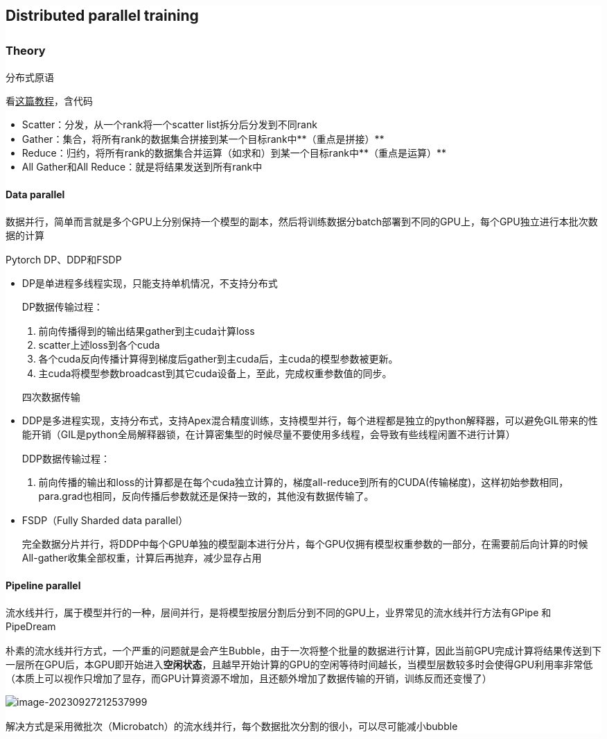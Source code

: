 


## Distributed parallel training

### Theory

分布式原语

看[这篇教程](https://zhuanlan.zhihu.com/p/478953028)，含代码

+ Scatter：分发，从一个rank将一个scatter list拆分后分发到不同rank
+ Gather：集合，将所有rank的数据集合拼接到某一个目标rank中**（重点是拼接）**
+ Reduce：归约，将所有rank的数据集合并运算（如求和）到某一个目标rank中**（重点是运算）**
+ All Gather和All Reduce：就是将结果发送到所有rank中



#### Data parallel

数据并行，简单而言就是多个GPU上分别保持一个模型的副本，然后将训练数据分batch部署到不同的GPU上，每个GPU独立进行本批次数据的计算



Pytorch DP、DDP和FSDP

+ DP是单进程多线程实现，只能支持单机情况，不支持分布式

  DP数据传输过程：

  1. 前向传播得到的输出结果gather到主cuda计算loss
  2. scatter上述loss到各个cuda
  3. 各个cuda反向传播计算得到梯度后gather到主cuda后，主cuda的模型参数被更新。
  4. 主cuda将模型参数broadcast到其它cuda设备上，至此，完成权重参数值的同步。

  四次数据传输

+ DDP是多进程实现，支持分布式，支持Apex混合精度训练，支持模型并行，每个进程都是独立的python解释器，可以避免GIL带来的性能开销（GIL是python全局解释器锁，在计算密集型的时候尽量不要使用多线程，会导致有些线程闲置不进行计算）

  DDP数据传输过程：

  1. 前向传播的输出和loss的计算都是在每个cuda独立计算的，梯度all-reduce到所有的CUDA(传输梯度)，这样初始参数相同，para.grad也相同，反向传播后参数就还是保持一致的，其他没有数据传输了。

+ FSDP（Fully Sharded data parallel）

  完全数据分片并行，将DDP中每个GPU单独的模型副本进行分片，每个GPU仅拥有模型权重参数的一部分，在需要前后向计算的时候All-gather收集全部权重，计算后再抛弃，减少显存占用



#### Pipeline parallel

流水线并行，属于模型并行的一种，层间并行，是将模型按层分割后分到不同的GPU上，业界常见的流水线并行方法有GPipe 和 PipeDream

朴素的流水线并行方式，一个严重的问题就是会产生Bubble，由于一次将整个批量的数据进行计算，因此当前GPU完成计算将结果传送到下一层所在GPU后，本GPU即开始进入**空闲状态**，且越早开始计算的GPU的空闲等待时间越长，当模型层数较多时会使得GPU利用率非常低（本质上可以视作只增加了显存，而GPU计算资源不增加，且还额外增加了数据传输的开销，训练反而还变慢了）

![image-20230927212537999](https://raw.githubusercontent.com/zhenghang1/Image/main/img/image-20230927212537999.png)

解决方式是采用微批次（Microbatch）的流水线并行，每个数据批次分割的很小，可以尽可能减小bubble
